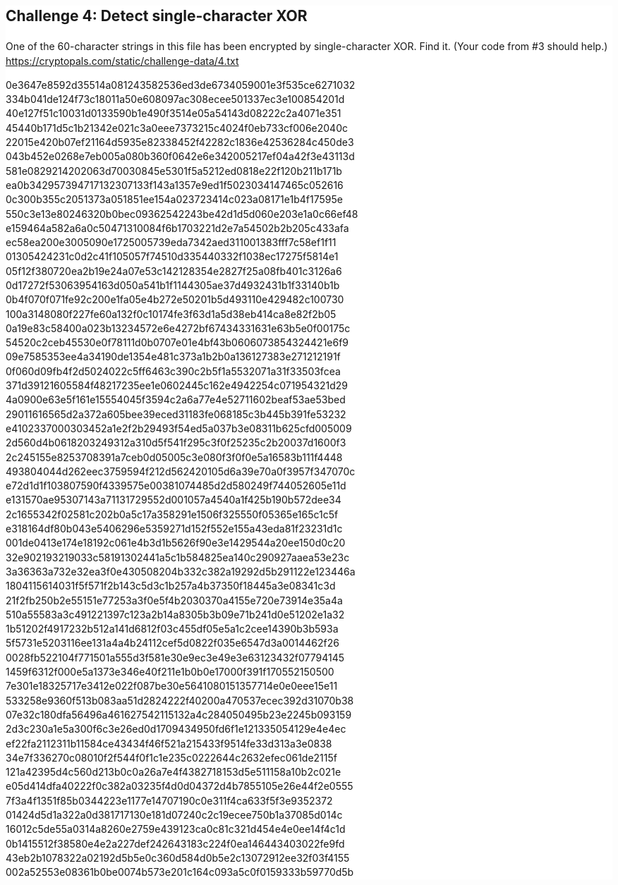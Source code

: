 
## Challenge 4: Detect single-character XOR
One of the 60-character strings in this file has been encrypted by single-character XOR.
Find it.
(Your code from #3 should help.)
https://cryptopals.com/static/challenge-data/4.txt

0e3647e8592d35514a081243582536ed3de6734059001e3f535ce6271032
334b041de124f73c18011a50e608097ac308ecee501337ec3e100854201d
40e127f51c10031d0133590b1e490f3514e05a54143d08222c2a4071e351
45440b171d5c1b21342e021c3a0eee7373215c4024f0eb733cf006e2040c
22015e420b07ef21164d5935e82338452f42282c1836e42536284c450de3
043b452e0268e7eb005a080b360f0642e6e342005217ef04a42f3e43113d
581e0829214202063d70030845e5301f5a5212ed0818e22f120b211b171b
ea0b342957394717132307133f143a1357e9ed1f5023034147465c052616
0c300b355c2051373a051851ee154a023723414c023a08171e1b4f17595e
550c3e13e80246320b0bec09362542243be42d1d5d060e203e1a0c66ef48
e159464a582a6a0c50471310084f6b1703221d2e7a54502b2b205c433afa
ec58ea200e3005090e1725005739eda7342aed311001383fff7c58ef1f11
01305424231c0d2c41f105057f74510d335440332f1038ec17275f5814e1
05f12f380720ea2b19e24a07e53c142128354e2827f25a08fb401c3126a6
0d17272f53063954163d050a541b1f1144305ae37d4932431b1f33140b1b
0b4f070f071fe92c200e1fa05e4b272e50201b5d493110e429482c100730
100a3148080f227fe60a132f0c10174fe3f63d1a5d38eb414ca8e82f2b05
0a19e83c58400a023b13234572e6e4272bf67434331631e63b5e0f00175c
54520c2ceb45530e0f78111d0b0707e01e4bf43b0606073854324421e6f9
09e7585353ee4a34190de1354e481c373a1b2b0a136127383e271212191f
0f060d09fb4f2d5024022c5ff6463c390c2b5f1a5532071a31f33503fcea
371d39121605584f48217235ee1e0602445c162e4942254c071954321d29
4a0900e63e5f161e15554045f3594c2a6a77e4e52711602beaf53ae53bed
29011616565d2a372a605bee39eced31183fe068185c3b445b391fe53232
e4102337000303452a1e2f2b29493f54ed5a037b3e08311b625cfd005009
2d560d4b0618203249312a310d5f541f295c3f0f25235c2b20037d1600f3
2c245155e8253708391a7ceb0d05005c3e080f3f0f0e5a16583b111f4448
493804044d262eec3759594f212d562420105d6a39e70a0f3957f347070c
e72d1d1f103807590f4339575e00381074485d2d580249f744052605e11d
e131570ae95307143a71131729552d001057a4540a1f425b190b572dee34
2c1655342f02581c202b0a5c17a358291e1506f325550f05365e165c1c5f
e318164df80b043e5406296e5359271d152f552e155a43eda81f23231d1c
001de0413e174e18192c061e4b3d1b5626f90e3e1429544a20ee150d0c20
32e902193219033c58191302441a5c1b584825ea140c290927aaea53e23c
3a36363a732e32ea3f0e430508204b332c382a19292d5b291122e123446a
1804115614031f5f571f2b143c5d3c1b257a4b37350f18445a3e08341c3d
21f2fb250b2e55151e77253a3f0e5f4b2030370a4155e720e73914e35a4a
510a55583a3c491221397c123a2b14a8305b3b09e71b241d0e51202e1a32
1b51202f4917232b512a141d6812f03c455df05e5a1c2cee14390b3b593a
5f5731e5203116ee131a4a4b24112cef5d0822f035e6547d3a0014462f26
0028fb522104f771501a555d3f581e30e9ec3e49e3e63123432f07794145
1459f6312f000e5a1373e346e40f211e1b0b0e17000f391f170552150500
7e301e18325717e3412e022f087be30e5641080151357714e0e0eee15e11
533258e9360f513b083aa51d2824222f40200a470537ecec392d31070b38
07e32c180dfa56496a461627542115132a4c284050495b23e2245b093159
2d3c230a1e5a300f6c3e26ed0d1709434950fd6f1e121335054129e4e4ec
ef22fa2112311b11584ce43434f46f521a215433f9514fe33d313a3e0838
34e7f336270c08010f2f544f0f1c1e235c0222644c2632efec061de2115f
121a42395d4c560d213b0c0a26a7e4f4382718153d5e511158a10b2c021e
e05d414dfa40222f0c382a03235f4d0d04372d4b7855105e26e44f2e0555
7f3a4f1351f85b0344223e1177e14707190c0e311f4ca633f5f3e9352372
01424d5d1a322a0d381717130e181d07240c2c19ecee750b1a37085d014c
16012c5de55a0314a8260e2759e439123ca0c81c321d454e4e0ee14f4c1d
0b1415512f38580e4e2a227def242643183c224f0ea146443403022fe9fd
43eb2b1078322a02192d5b5e0c360d584d0b5e2c13072912ee32f03f4155
002a52553e08361b0be0074b573e201c164c093a5c0f0159333b59770d5b